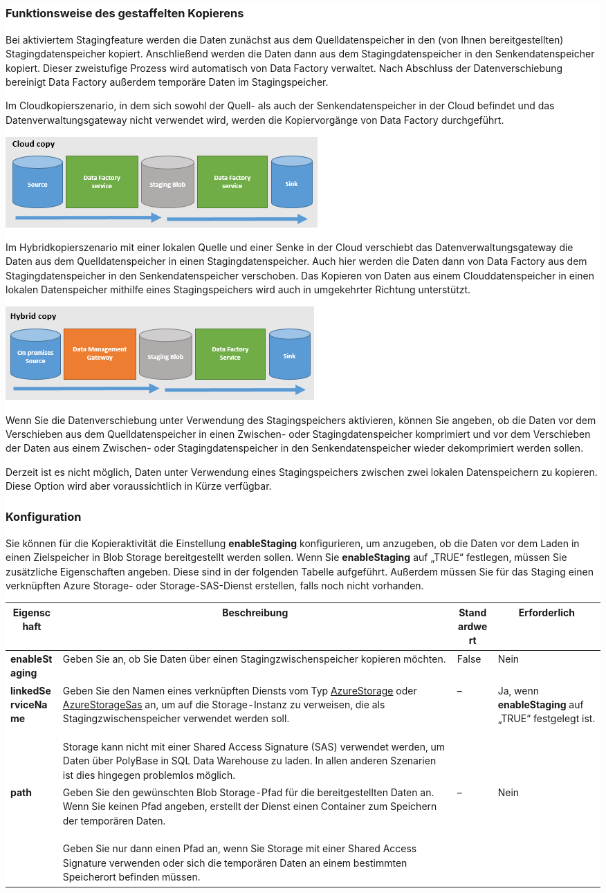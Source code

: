 ### Funktionsweise des gestaffelten Kopierens
Bei aktiviertem Stagingfeature werden die Daten zunächst aus dem Quelldatenspeicher in den (von Ihnen bereitgestellten) Stagingdatenspeicher kopiert. Anschließend werden die Daten dann aus dem Stagingdatenspeicher in den Senkendatenspeicher kopiert. Dieser zweistufige Prozess wird automatisch von Data Factory verwaltet. Nach Abschluss der Datenverschiebung bereinigt Data Factory außerdem temporäre Daten im Stagingspeicher.

Im Cloudkopierszenario, in dem sich sowohl der Quell- als auch der Senkendatenspeicher in der Cloud befindet und das Datenverwaltungsgateway nicht verwendet wird, werden die Kopiervorgänge von Data Factory durchgeführt.

![Gestaffeltes Kopieren: Cloudszenario](media/data-factory-copy-activity-performance/staged-copy-cloud-scenario.png)

Im Hybridkopierszenario mit einer lokalen Quelle und einer Senke in der Cloud verschiebt das Datenverwaltungsgateway die Daten aus dem Quelldatenspeicher in einen Stagingdatenspeicher. Auch hier werden die Daten dann von Data Factory aus dem Stagingdatenspeicher in den Senkendatenspeicher verschoben. Das Kopieren von Daten aus einem Clouddatenspeicher in einen lokalen Datenspeicher mithilfe eines Stagingspeichers wird auch in umgekehrter Richtung unterstützt.

![Gestaffeltes Kopieren: Hybridszenario](media/data-factory-copy-activity-performance/staged-copy-hybrid-scenario.png)

Wenn Sie die Datenverschiebung unter Verwendung des Stagingspeichers aktivieren, können Sie angeben, ob die Daten vor dem Verschieben aus dem Quelldatenspeicher in einen Zwischen- oder Stagingdatenspeicher komprimiert und vor dem Verschieben der Daten aus einem Zwischen- oder Stagingdatenspeicher in den Senkendatenspeicher wieder dekomprimiert werden sollen.

Derzeit ist es nicht möglich, Daten unter Verwendung eines Stagingspeichers zwischen zwei lokalen Datenspeichern zu kopieren. Diese Option wird aber voraussichtlich in Kürze verfügbar.

### Konfiguration
Sie können für die Kopieraktivität die Einstellung **enableStaging** konfigurieren, um anzugeben, ob die Daten vor dem Laden in einen Zielspeicher in Blob Storage bereitgestellt werden sollen. Wenn Sie **enableStaging** auf „TRUE“ festlegen, müssen Sie zusätzliche Eigenschaften angeben. Diese sind in der folgenden Tabelle aufgeführt. Außerdem müssen Sie für das Staging einen verknüpften Azure Storage- oder Storage-SAS-Dienst erstellen, falls noch nicht vorhanden.

Eigenschaft | Beschreibung | Standardwert | Erforderlich
--------- | ----------- | ------------ | --------
**enableStaging** | Geben Sie an, ob Sie Daten über einen Stagingzwischenspeicher kopieren möchten. | False | Nein
**linkedServiceName** | Geben Sie den Namen eines verknüpften Diensts vom Typ [AzureStorage](data-factory-azure-blob-connector.md#azure-storage-linked-service) oder [AzureStorageSas](data-factory-azure-blob-connector.md#azure-storage-sas-linked-service) an, um auf die Storage-Instanz zu verweisen, die als Stagingzwischenspeicher verwendet werden soll. <br/><br/> Storage kann nicht mit einer Shared Access Signature (SAS) verwendet werden, um Daten über PolyBase in SQL Data Warehouse zu laden. In allen anderen Szenarien ist dies hingegen problemlos möglich. | – | Ja, wenn **enableStaging** auf „TRUE“ festgelegt ist.
**path** | Geben Sie den gewünschten Blob Storage-Pfad für die bereitgestellten Daten an. Wenn Sie keinen Pfad angeben, erstellt der Dienst einen Container zum Speichern der temporären Daten. <br/><br/> Geben Sie nur dann einen Pfad an, wenn Sie Storage mit einer Shared Access Signature verwenden oder sich die temporären Daten an einem bestimmten Speicherort befinden müssen. | – | Nein